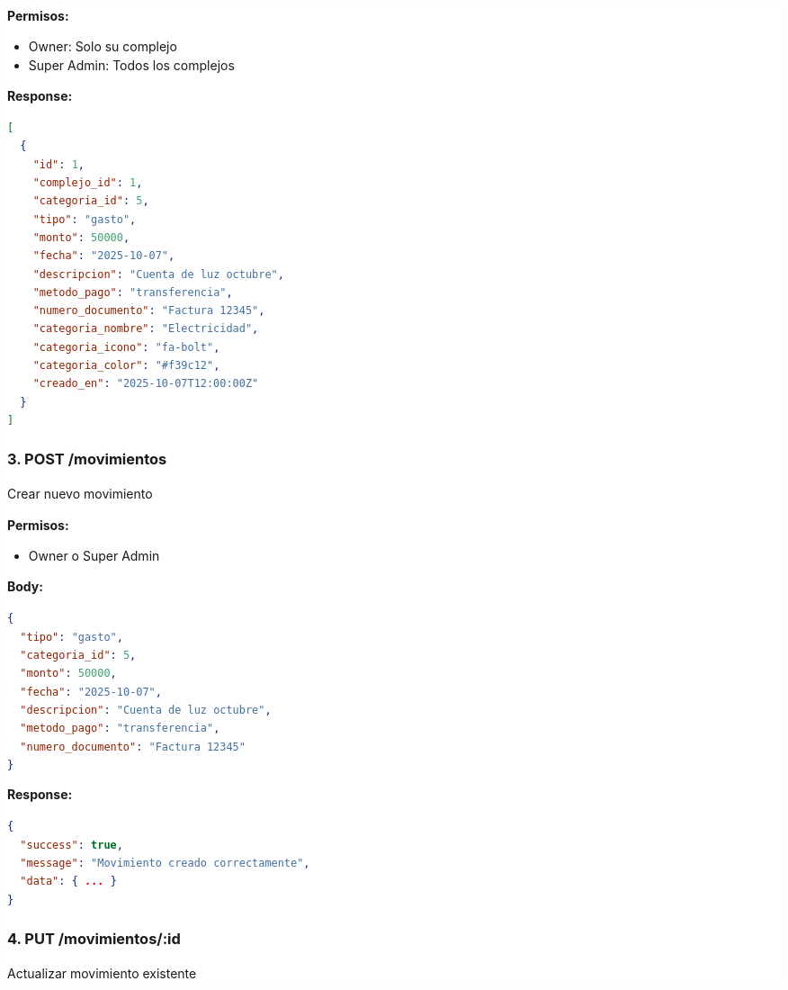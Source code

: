 **Permisos:**
- Owner: Solo su complejo
- Super Admin: Todos los complejos

**Response:**
```json
[
  {
    "id": 1,
    "complejo_id": 1,
    "categoria_id": 5,
    "tipo": "gasto",
    "monto": 50000,
    "fecha": "2025-10-07",
    "descripcion": "Cuenta de luz octubre",
    "metodo_pago": "transferencia",
    "numero_documento": "Factura 12345",
    "categoria_nombre": "Electricidad",
    "categoria_icono": "fa-bolt",
    "categoria_color": "#f39c12",
    "creado_en": "2025-10-07T12:00:00Z"
  }
]
```

### 3. **POST /movimientos**
Crear nuevo movimiento

**Permisos:**
- Owner o Super Admin

**Body:**
```json
{
  "tipo": "gasto",
  "categoria_id": 5,
  "monto": 50000,
  "fecha": "2025-10-07",
  "descripcion": "Cuenta de luz octubre",
  "metodo_pago": "transferencia",
  "numero_documento": "Factura 12345"
}
```

**Response:**
```json
{
  "success": true,
  "message": "Movimiento creado correctamente",
  "data": { ... }
}
```

### 4. **PUT /movimientos/:id**
Actualizar movimiento existente
